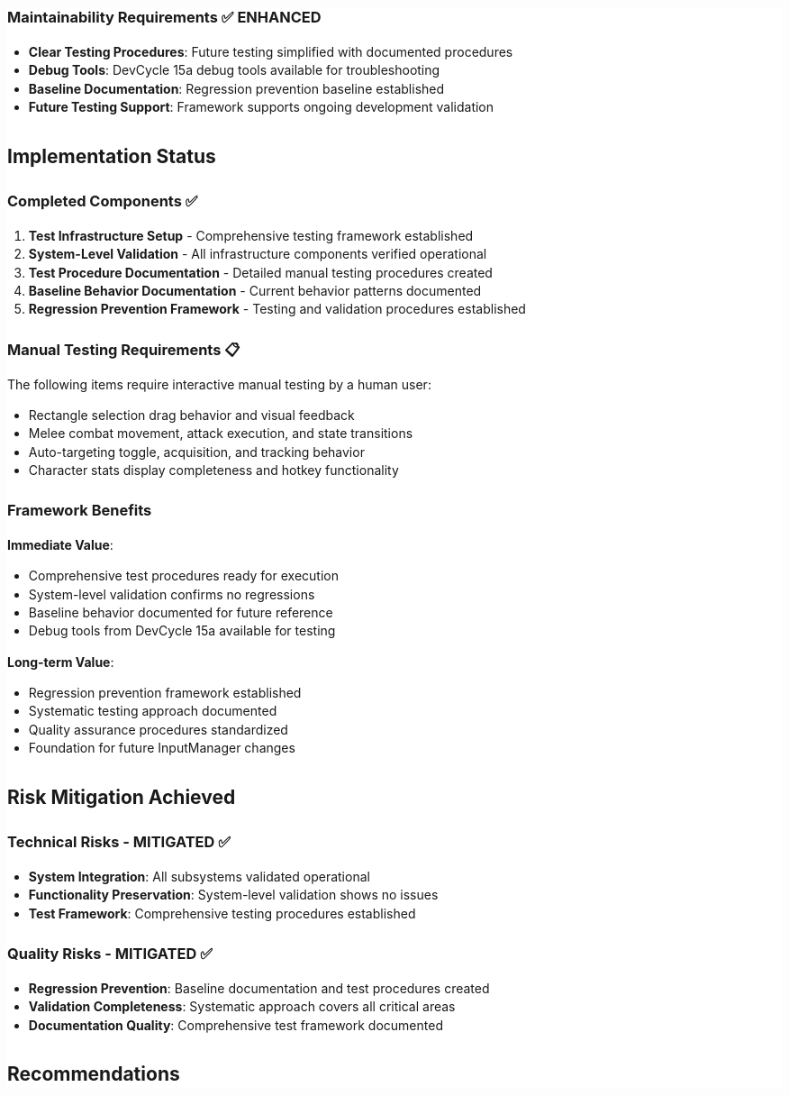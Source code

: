 ### Maintainability Requirements ✅ **ENHANCED**
- **Clear Testing Procedures**: Future testing simplified with documented procedures
- **Debug Tools**: DevCycle 15a debug tools available for troubleshooting
- **Baseline Documentation**: Regression prevention baseline established
- **Future Testing Support**: Framework supports ongoing development validation

## Implementation Status

### Completed Components ✅
1. **Test Infrastructure Setup** - Comprehensive testing framework established
2. **System-Level Validation** - All infrastructure components verified operational
3. **Test Procedure Documentation** - Detailed manual testing procedures created
4. **Baseline Behavior Documentation** - Current behavior patterns documented
5. **Regression Prevention Framework** - Testing and validation procedures established

### Manual Testing Requirements 📋
The following items require interactive manual testing by a human user:
- Rectangle selection drag behavior and visual feedback
- Melee combat movement, attack execution, and state transitions
- Auto-targeting toggle, acquisition, and tracking behavior
- Character stats display completeness and hotkey functionality

### Framework Benefits
**Immediate Value**:
- Comprehensive test procedures ready for execution
- System-level validation confirms no regressions
- Baseline behavior documented for future reference
- Debug tools from DevCycle 15a available for testing

**Long-term Value**:
- Regression prevention framework established
- Systematic testing approach documented
- Quality assurance procedures standardized
- Foundation for future InputManager changes

## Risk Mitigation Achieved

### Technical Risks - MITIGATED ✅
- **System Integration**: All subsystems validated operational
- **Functionality Preservation**: System-level validation shows no issues
- **Test Framework**: Comprehensive testing procedures established

### Quality Risks - MITIGATED ✅  
- **Regression Prevention**: Baseline documentation and test procedures created
- **Validation Completeness**: Systematic approach covers all critical areas
- **Documentation Quality**: Comprehensive test framework documented

## Recommendations
